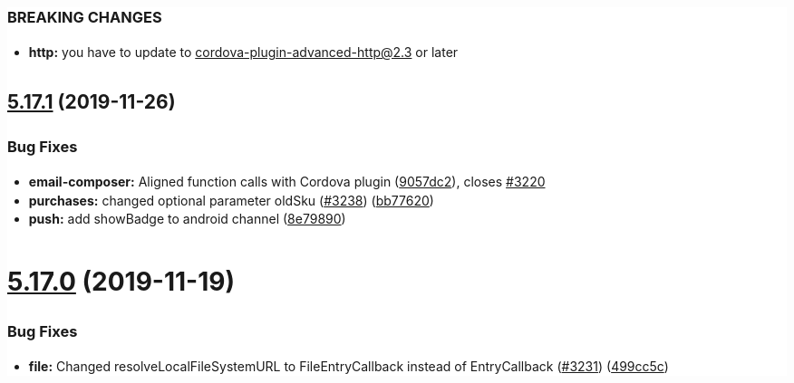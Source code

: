 
### BREAKING CHANGES

* **http:** you have to update to cordova-plugin-advanced-http@2.3 or later



## [5.17.1](https://github.com/danielsogl/awesome-cordova-plugins/compare/v5.17.0...v5.17.1) (2019-11-26)


### Bug Fixes

* **email-composer:** Aligned function calls with Cordova plugin ([9057dc2](https://github.com/danielsogl/awesome-cordova-plugins/commit/9057dc2c934f5f8e804da84348d353a3234742a4)), closes [#3220](https://github.com/danielsogl/awesome-cordova-plugins/issues/3220)
* **purchases:** changed optional parameter oldSku ([#3238](https://github.com/danielsogl/awesome-cordova-plugins/issues/3238)) ([bb77620](https://github.com/danielsogl/awesome-cordova-plugins/commit/bb77620d0d27ebbd9831bdd025256a41d2fda188))
* **push:** add showBadge to android channel ([8e79890](https://github.com/danielsogl/awesome-cordova-plugins/commit/8e79890251ecdb8d41207cfaff862dba5d0ae28a))



# [5.17.0](https://github.com/danielsogl/awesome-cordova-plugins/compare/v5.16.0...v5.17.0) (2019-11-19)


### Bug Fixes

* **file:** Changed resolveLocalFileSystemURL to FileEntryCallback instead of EntryCallback ([#3231](https://github.com/danielsogl/awesome-cordova-plugins/issues/3231)) ([499cc5c](https://github.com/danielsogl/awesome-cordova-plugins/commit/499cc5c075a6eb7d9793081046523df270352fa2))
